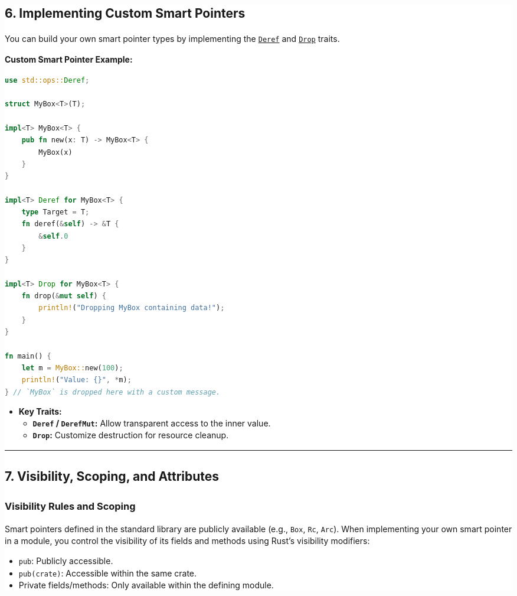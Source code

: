 
## 6. Implementing Custom Smart Pointers

You can build your own smart pointer types by implementing the [`Deref`](https://doc.rust-lang.org/std/ops/trait.Deref.html) and [`Drop`](https://doc.rust-lang.org/std/ops/trait.Drop.html) traits.

**Custom Smart Pointer Example:**
```rust
use std::ops::Deref;

struct MyBox<T>(T);

impl<T> MyBox<T> {
    pub fn new(x: T) -> MyBox<T> {
        MyBox(x)
    }
}

impl<T> Deref for MyBox<T> {
    type Target = T;
    fn deref(&self) -> &T {
        &self.0
    }
}

impl<T> Drop for MyBox<T> {
    fn drop(&mut self) {
        println!("Dropping MyBox containing data!");
    }
}

fn main() {
    let m = MyBox::new(100);
    println!("Value: {}", *m);
} // `MyBox` is dropped here with a custom message.
```

- **Key Traits:**
  - **`Deref` / `DerefMut`:** Allow transparent access to the inner value.
  - **`Drop`:** Customize destruction for resource cleanup.

---

## 7. Visibility, Scoping, and Attributes

### Visibility Rules and Scoping

Smart pointers defined in the standard library are publicly available (e.g., `Box`, `Rc`, `Arc`). When implementing your own smart pointer in a module, you control the visibility of its fields and methods using Rust’s visibility modifiers:

- `pub`: Publicly accessible.
- `pub(crate)`: Accessible within the same crate.
- Private fields/methods: Only available within the defining module.
